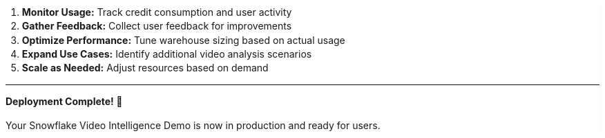 1. **Monitor Usage:** Track credit consumption and user activity
2. **Gather Feedback:** Collect user feedback for improvements
3. **Optimize Performance:** Tune warehouse sizing based on actual usage
4. **Expand Use Cases:** Identify additional video analysis scenarios
5. **Scale as Needed:** Adjust resources based on demand

---

**Deployment Complete! 🚀**

Your Snowflake Video Intelligence Demo is now in production and ready for users.


